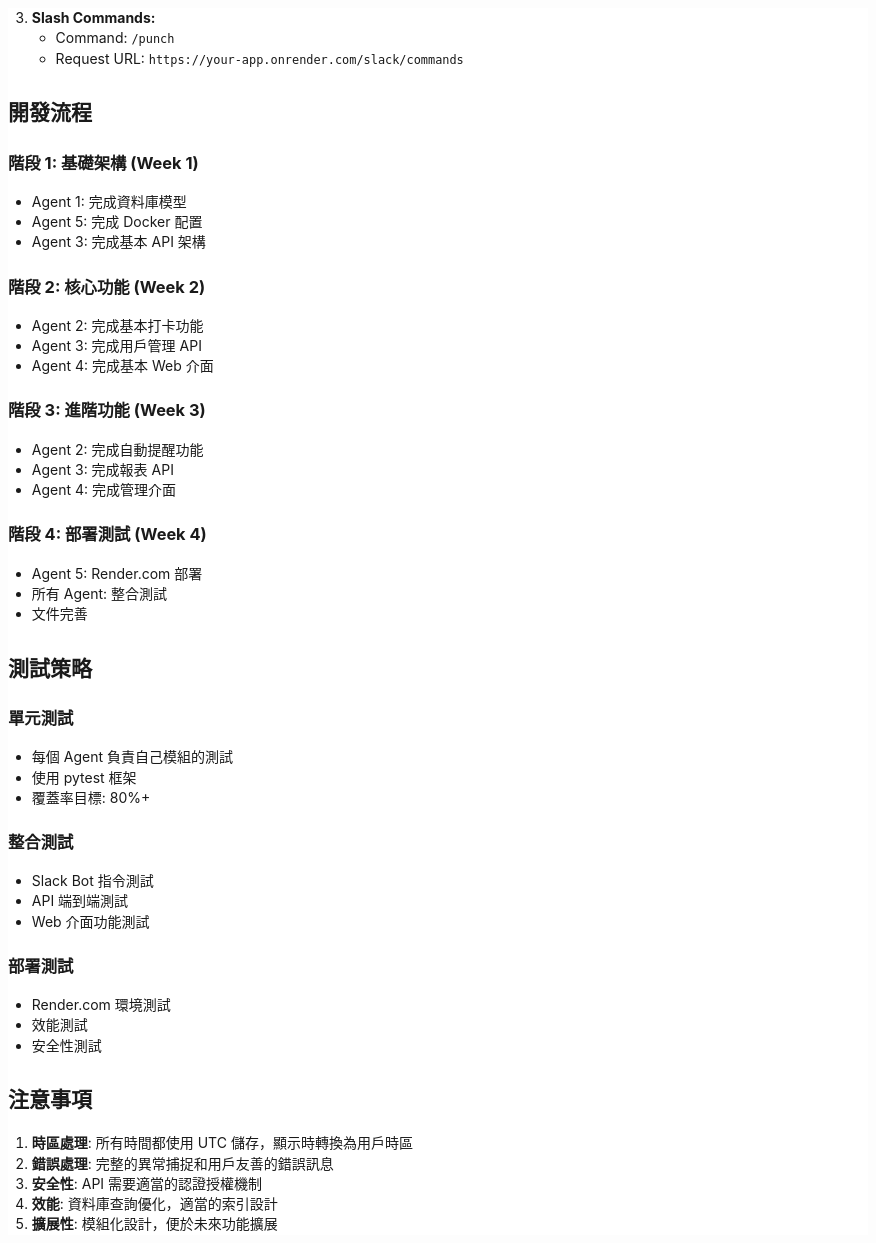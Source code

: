 3. **Slash Commands:**
   - Command: `/punch`
   - Request URL: `https://your-app.onrender.com/slack/commands`

## 開發流程

### 階段 1: 基礎架構 (Week 1)
- Agent 1: 完成資料庫模型
- Agent 5: 完成 Docker 配置
- Agent 3: 完成基本 API 架構

### 階段 2: 核心功能 (Week 2)
- Agent 2: 完成基本打卡功能
- Agent 3: 完成用戶管理 API
- Agent 4: 完成基本 Web 介面

### 階段 3: 進階功能 (Week 3)
- Agent 2: 完成自動提醒功能
- Agent 3: 完成報表 API
- Agent 4: 完成管理介面

### 階段 4: 部署測試 (Week 4)
- Agent 5: Render.com 部署
- 所有 Agent: 整合測試
- 文件完善

## 測試策略

### 單元測試
- 每個 Agent 負責自己模組的測試
- 使用 pytest 框架
- 覆蓋率目標: 80%+

### 整合測試
- Slack Bot 指令測試
- API 端到端測試
- Web 介面功能測試

### 部署測試
- Render.com 環境測試
- 效能測試
- 安全性測試

## 注意事項

1. **時區處理**: 所有時間都使用 UTC 儲存，顯示時轉換為用戶時區
2. **錯誤處理**: 完整的異常捕捉和用戶友善的錯誤訊息
3. **安全性**: API 需要適當的認證授權機制
4. **效能**: 資料庫查詢優化，適當的索引設計
5. **擴展性**: 模組化設計，便於未來功能擴展
